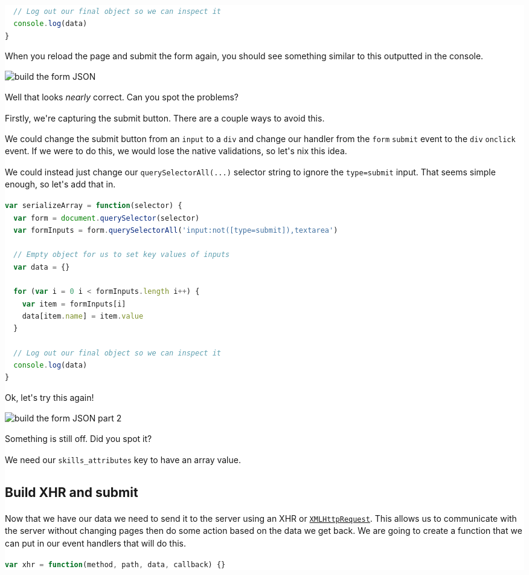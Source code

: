 ```js
  // Log out our final object so we can inspect it
  console.log(data)
}
```

When you reload the page and submit the form again, you should see something similar to this outputted in the console.

![build the form JSON](https://s3.amazonaws.com/f.cl.ly/items/3V3p121o1C093I0B0F1s/6aUSiYmFDT.gif?v=bb86545c)

Well that looks _nearly_ correct. Can you spot the problems?

Firstly, we're capturing the submit button. There are a couple ways to avoid this.

We could change the submit button from an `input` to a `div` and change our handler from the `form` `submit` event to the `div` `onclick` event. If we were to do this, we would lose the native validations, so let's nix this idea.

We could instead just change our `querySelectorAll(...)` selector string to ignore the `type=submit` input. That seems simple enough, so let's add that in.

```js
var serializeArray = function(selector) {
  var form = document.querySelector(selector)
  var formInputs = form.querySelectorAll('input:not([type=submit]),textarea')

  // Empty object for us to set key values of inputs
  var data = {}

  for (var i = 0 i < formInputs.length i++) {
    var item = formInputs[i]
    data[item.name] = item.value
  }

  // Log out our final object so we can inspect it
  console.log(data)
}
```

Ok, let's try this again!

![build the form JSON part 2](https://s3.amazonaws.com/f.cl.ly/items/2N0C470x010K2k302e3Q/RRBJpcGUMt.gif?v=94639764)

Something is still off. Did you spot it?

We need our `skills_attributes` key to have an array value.

## Build XHR and submit

Now that we have our data we need to send it to the server using an XHR or [`XMLHttpRequest`][xhr-mdn]. This allows us to communicate with the server without changing pages then do some action based on the data we get back. We are going to create a function that we can put in our event handlers that will do this.

```js
var xhr = function(method, path, data, callback) {}
```


[class-list]: https://developer.mozilla.org/en-US/docs/Web/API/Element/classList
[cookies]: https://devdocs.io/dom/document/cookie
[css-selector]: https://developer.mozilla.org/en-US/docs/Web/Guide/CSS/Getting_Started/Selectors
[devdocs]: http://devdocs.io
[dom]: https://devdocs.io/dom/
[event-listener]: https://developer.mozilla.org/en-US/docs/Web/API/EventTarget/addEventListener
[events]: https://devdocs.io/dom_events
[git-scm]: http://git-scm.com/downloads
[gulp]: http://gulpjs.com/
[heroku-node]: https://devcenter.heroku.com/articles/getting-started-with-nodejs#introduction
[heroku-toolbelt]: https://devcenter.heroku.com/articles/getting-started-with-nodejs#set-up
[html-input]: https://developer.mozilla.org/en-US/docs/Web/API/HTMLInputElement
[insert-before]: https://developer.mozilla.org/en-US/docs/Web/API/Node/insertBefore
[jquery]: https://jquery.com/
[localhost]: http://localhost:3000
[mdn]: https://developer.mozilla.org/en-US/
[mdn-appendchild]: https://developer.mozilla.org/en-US/docs/Web/API/Node/appendChild
[mdn-createelement]: https://developer.mozilla.org/en-US/docs/Web/API/Document/createElement
[mdn-createtextnode]: https://developer.mozilla.org/en-US/docs/Web/API/Document/createTextNode
[mdn-events]: https://developer.mozilla.org/en-US/docs/Web/Events
[mdn-foreach]: https://developer.mozilla.org/en-US/docs/Web/JavaScript/Reference/Global_Objects/Array/forEach
[mdn-validations]: https://developer.mozilla.org/en-US/docs/Web/Guide/HTML/HTML5/Constraint_validation
[mocha]: https://devdocs.io/mocha/
[mouse-event]: https://developer.mozilla.org/en-US/docs/Web/API/MouseEvent
[node-install]: https://nodejs.org/download/
[node-list]: https://developer.mozilla.org/en-US/docs/Web/API/NodeList
[npm-g-without-sudo]: https://github.com/sindresorhus/guides/blob/master/npm-global-without-sudo.md
[onreadystatechange]: https://developer.mozilla.org/en-US/docs/Web/API/XMLHttpRequest/onreadystatechange
[rails-api]: https://github.com/rails-api/rails-api
[remove-node]: https://developer.mozilla.org/en-US/docs/Web/API/ChildNode/remove
[san diego js]: http://sandiegojs.org/
[sdjs-app]: //sandiegojs-vanilla-workshop.herokuapp.com
[xhr]: https://devdocs.io/dom/xmlhttprequest
[xhr-mdn]: https://developer.mozilla.org/en-US/docs/Web/API/XMLHttpRequest
[zepto]: http://zeptojs.com/